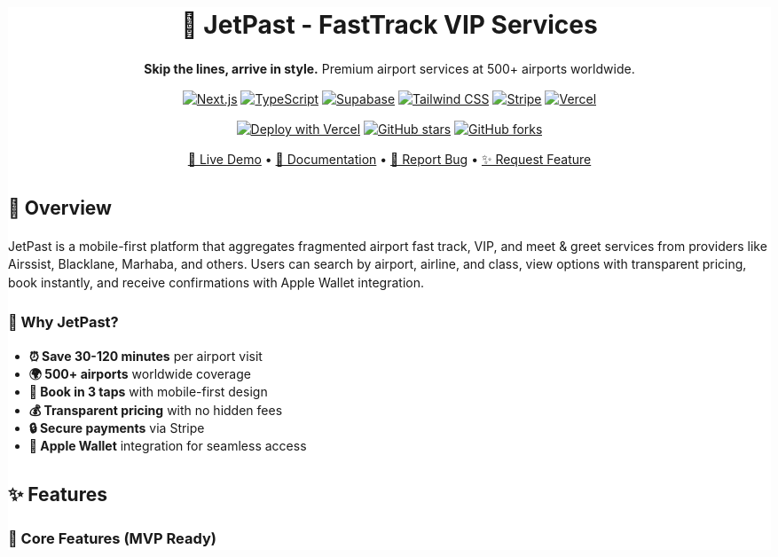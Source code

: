 <div align="center">

# 🚅 JetPast - FastTrack VIP Services

**Skip the lines, arrive in style.** Premium airport services at 500+ airports worldwide.

[![Next.js](https://img.shields.io/badge/Next.js-14-black?style=for-the-badge&logo=next.js)](https://nextjs.org/)
[![TypeScript](https://img.shields.io/badge/TypeScript-5.3-blue?style=for-the-badge&logo=typescript)](https://www.typescriptlang.org/)
[![Supabase](https://img.shields.io/badge/Supabase-2.38-green?style=for-the-badge&logo=supabase)](https://supabase.com/)
[![Tailwind CSS](https://img.shields.io/badge/Tailwind_CSS-3.3-38B2AC?style=for-the-badge&logo=tailwind-css)](https://tailwindcss.com/)
[![Stripe](https://img.shields.io/badge/Stripe-14-635BFF?style=for-the-badge&logo=stripe)](https://stripe.com/)
[![Vercel](https://img.shields.io/badge/Vercel-000000?style=for-the-badge&logo=vercel)](https://vercel.com/)

[![Deploy with Vercel](https://vercel.com/button)](https://vercel.com/new/clone?repository-url=https://github.com/adityash8/jetpast)
[![GitHub stars](https://img.shields.io/github/stars/adityash8/jetpast?style=social)](https://github.com/adityash8/jetpast)
[![GitHub forks](https://img.shields.io/github/forks/adityash8/jetpast?style=social)](https://github.com/adityash8/jetpast)

[🚀 Live Demo](https://jetpast.vercel.app) • [📖 Documentation](https://docs.jetpast.com) • [🐛 Report Bug](https://github.com/adityash8/jetpast/issues) • [✨ Request Feature](https://github.com/adityash8/jetpast/issues)

</div>

## 🎯 Overview

JetPast is a mobile-first platform that aggregates fragmented airport fast track, VIP, and meet & greet services from providers like Airssist, Blacklane, Marhaba, and others. Users can search by airport, airline, and class, view options with transparent pricing, book instantly, and receive confirmations with Apple Wallet integration.

### 🌟 Why JetPast?

- **⏰ Save 30-120 minutes** per airport visit
- **🌍 500+ airports** worldwide coverage
- **📱 Book in 3 taps** with mobile-first design
- **💰 Transparent pricing** with no hidden fees
- **🔒 Secure payments** via Stripe
- **📲 Apple Wallet** integration for seamless access

## ✨ Features

### 🎯 Core Features (MVP Ready)
